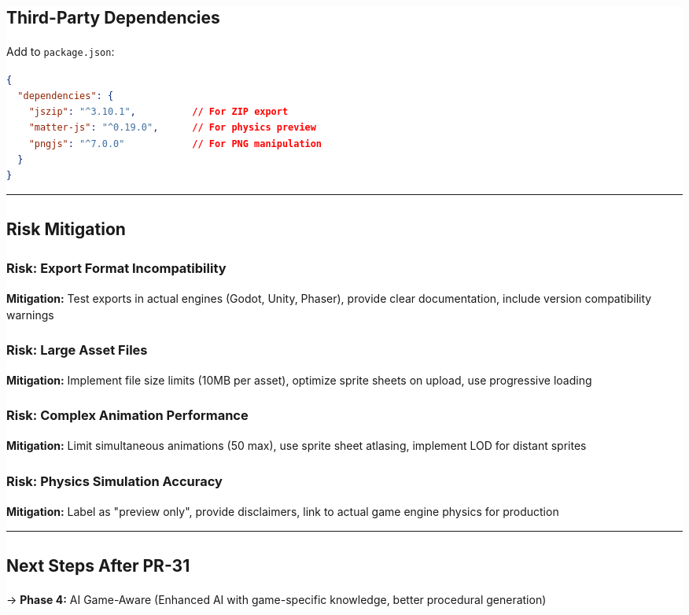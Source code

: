 
## Third-Party Dependencies

Add to `package.json`:
```json
{
  "dependencies": {
    "jszip": "^3.10.1",          // For ZIP export
    "matter-js": "^0.19.0",      // For physics preview
    "pngjs": "^7.0.0"            // For PNG manipulation
  }
}
```

---

## Risk Mitigation

### Risk: Export Format Incompatibility
**Mitigation:** Test exports in actual engines (Godot, Unity, Phaser), provide clear documentation, include version compatibility warnings

### Risk: Large Asset Files
**Mitigation:** Implement file size limits (10MB per asset), optimize sprite sheets on upload, use progressive loading

### Risk: Complex Animation Performance
**Mitigation:** Limit simultaneous animations (50 max), use sprite sheet atlasing, implement LOD for distant sprites

### Risk: Physics Simulation Accuracy
**Mitigation:** Label as "preview only", provide disclaimers, link to actual game engine physics for production

---

## Next Steps After PR-31
→ **Phase 4:** AI Game-Aware (Enhanced AI with game-specific knowledge, better procedural generation)